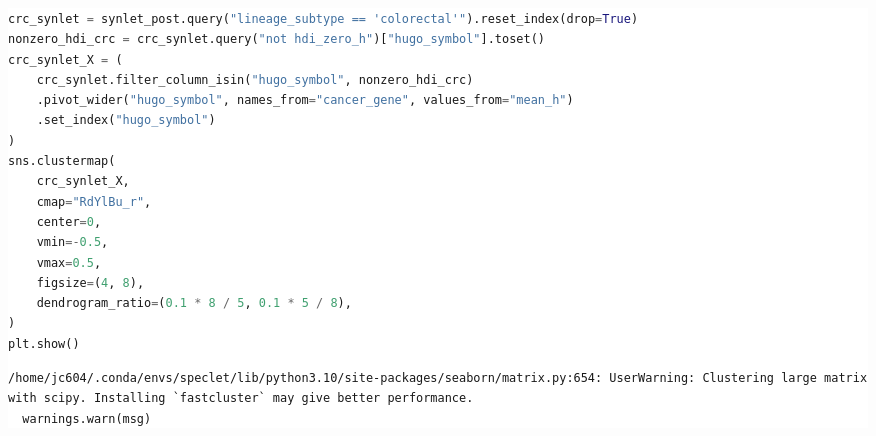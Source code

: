 


```python
crc_synlet = synlet_post.query("lineage_subtype == 'colorectal'").reset_index(drop=True)
nonzero_hdi_crc = crc_synlet.query("not hdi_zero_h")["hugo_symbol"].toset()
crc_synlet_X = (
    crc_synlet.filter_column_isin("hugo_symbol", nonzero_hdi_crc)
    .pivot_wider("hugo_symbol", names_from="cancer_gene", values_from="mean_h")
    .set_index("hugo_symbol")
)
sns.clustermap(
    crc_synlet_X,
    cmap="RdYlBu_r",
    center=0,
    vmin=-0.5,
    vmax=0.5,
    figsize=(4, 8),
    dendrogram_ratio=(0.1 * 8 / 5, 0.1 * 5 / 8),
)
plt.show()
```

    /home/jc604/.conda/envs/speclet/lib/python3.10/site-packages/seaborn/matrix.py:654: UserWarning: Clustering large matrix with scipy. Installing `fastcluster` may give better performance.
      warnings.warn(msg)



